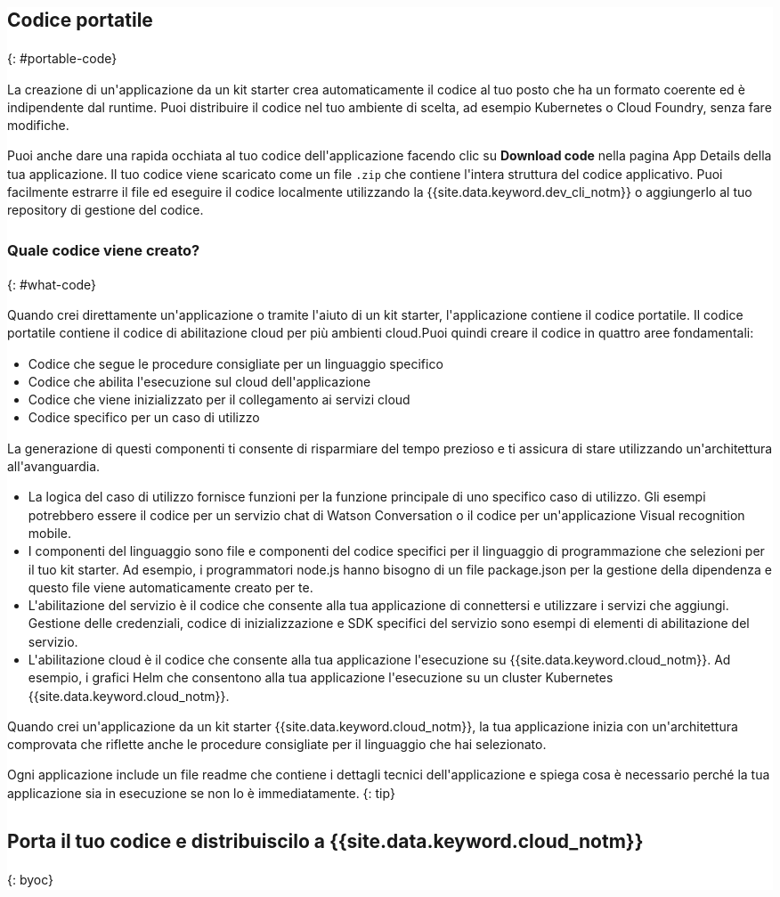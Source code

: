 ## Codice portatile
{: #portable-code}

La creazione di un'applicazione da un kit starter crea automaticamente il codice al tuo posto che ha un formato coerente ed è indipendente dal runtime. Puoi distribuire il codice nel tuo ambiente di scelta, ad esempio Kubernetes o Cloud Foundry, senza fare modifiche.

Puoi anche dare una rapida occhiata al tuo codice dell'applicazione facendo clic su **Download code** nella pagina App Details della tua applicazione. Il tuo codice viene scaricato come un file `.zip` che contiene l'intera struttura del codice applicativo. Puoi facilmente estrarre il file ed eseguire il codice localmente utilizzando la {{site.data.keyword.dev_cli_notm}} o aggiungerlo al tuo repository di gestione del codice.

### Quale codice viene creato?
{: #what-code}

Quando crei direttamente un'applicazione o tramite l'aiuto di un kit starter, l'applicazione contiene il codice portatile. Il codice portatile contiene il codice di abilitazione cloud per più ambienti cloud.Puoi quindi creare il codice in quattro aree fondamentali:
* Codice che segue le procedure consigliate per un linguaggio specifico
* Codice che abilita l'esecuzione sul cloud dell'applicazione
* Codice che viene inizializzato per il collegamento ai servizi cloud
* Codice specifico per un caso di utilizzo

La generazione di questi componenti ti consente di risparmiare del tempo prezioso e ti assicura di stare utilizzando un'architettura all'avanguardia.

* La logica del caso di utilizzo fornisce funzioni per la funzione principale di uno specifico caso di utilizzo. Gli esempi potrebbero essere il codice per un servizio chat di Watson Conversation o il codice per un'applicazione Visual recognition mobile.
* I componenti del linguaggio sono file e componenti del codice specifici per il linguaggio di programmazione che selezioni per il tuo kit starter. Ad esempio, i programmatori node.js hanno bisogno di un file package.json per la gestione della dipendenza e questo file viene automaticamente creato per te.
* L'abilitazione del servizio è il codice che consente alla tua applicazione di connettersi e utilizzare i servizi che aggiungi. Gestione delle credenziali, codice di inizializzazione e SDK specifici del servizio sono esempi di elementi di abilitazione del servizio.
* L'abilitazione cloud è il codice che consente alla tua applicazione l'esecuzione su {{site.data.keyword.cloud_notm}}. Ad esempio, i grafici Helm che consentono alla tua applicazione l'esecuzione su un cluster Kubernetes {{site.data.keyword.cloud_notm}}.

Quando crei un'applicazione da un kit starter {{site.data.keyword.cloud_notm}}, la tua applicazione inizia con un'architettura comprovata che riflette anche le procedure consigliate per il linguaggio che hai selezionato.

Ogni applicazione include un file readme che contiene i dettagli tecnici dell'applicazione e spiega cosa è necessario perché la tua applicazione sia in esecuzione se non lo è immediatamente.
{: tip}

## Porta il tuo codice e distribuiscilo a {{site.data.keyword.cloud_notm}}
{: byoc}
